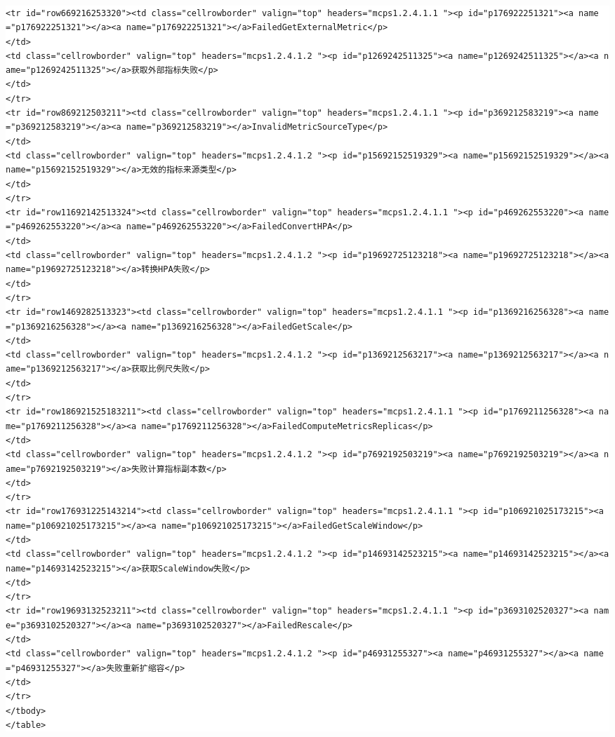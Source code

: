    <tr id="row669216253320"><td class="cellrowborder" valign="top" headers="mcps1.2.4.1.1 "><p id="p176922251321"><a name="p176922251321"></a><a name="p176922251321"></a>FailedGetExternalMetric</p>
    </td>
    <td class="cellrowborder" valign="top" headers="mcps1.2.4.1.2 "><p id="p1269242511325"><a name="p1269242511325"></a><a name="p1269242511325"></a>获取外部指标失败</p>
    </td>
    </tr>
    <tr id="row869212503211"><td class="cellrowborder" valign="top" headers="mcps1.2.4.1.1 "><p id="p369212583219"><a name="p369212583219"></a><a name="p369212583219"></a>InvalidMetricSourceType</p>
    </td>
    <td class="cellrowborder" valign="top" headers="mcps1.2.4.1.2 "><p id="p15692152519329"><a name="p15692152519329"></a><a name="p15692152519329"></a>无效的指标来源类型</p>
    </td>
    </tr>
    <tr id="row11692142513324"><td class="cellrowborder" valign="top" headers="mcps1.2.4.1.1 "><p id="p469262553220"><a name="p469262553220"></a><a name="p469262553220"></a>FailedConvertHPA</p>
    </td>
    <td class="cellrowborder" valign="top" headers="mcps1.2.4.1.2 "><p id="p19692725123218"><a name="p19692725123218"></a><a name="p19692725123218"></a>转换HPA失败</p>
    </td>
    </tr>
    <tr id="row1469282513323"><td class="cellrowborder" valign="top" headers="mcps1.2.4.1.1 "><p id="p1369216256328"><a name="p1369216256328"></a><a name="p1369216256328"></a>FailedGetScale</p>
    </td>
    <td class="cellrowborder" valign="top" headers="mcps1.2.4.1.2 "><p id="p1369212563217"><a name="p1369212563217"></a><a name="p1369212563217"></a>获取比例尺失败</p>
    </td>
    </tr>
    <tr id="row186921525183211"><td class="cellrowborder" valign="top" headers="mcps1.2.4.1.1 "><p id="p1769211256328"><a name="p1769211256328"></a><a name="p1769211256328"></a>FailedComputeMetricsReplicas</p>
    </td>
    <td class="cellrowborder" valign="top" headers="mcps1.2.4.1.2 "><p id="p7692192503219"><a name="p7692192503219"></a><a name="p7692192503219"></a>失败计算指标副本数</p>
    </td>
    </tr>
    <tr id="row176931225143214"><td class="cellrowborder" valign="top" headers="mcps1.2.4.1.1 "><p id="p106921025173215"><a name="p106921025173215"></a><a name="p106921025173215"></a>FailedGetScaleWindow</p>
    </td>
    <td class="cellrowborder" valign="top" headers="mcps1.2.4.1.2 "><p id="p14693142523215"><a name="p14693142523215"></a><a name="p14693142523215"></a>获取ScaleWindow失败</p>
    </td>
    </tr>
    <tr id="row19693132523211"><td class="cellrowborder" valign="top" headers="mcps1.2.4.1.1 "><p id="p3693102520327"><a name="p3693102520327"></a><a name="p3693102520327"></a>FailedRescale</p>
    </td>
    <td class="cellrowborder" valign="top" headers="mcps1.2.4.1.2 "><p id="p46931255327"><a name="p46931255327"></a><a name="p46931255327"></a>失败重新扩缩容</p>
    </td>
    </tr>
    </tbody>
    </table>

